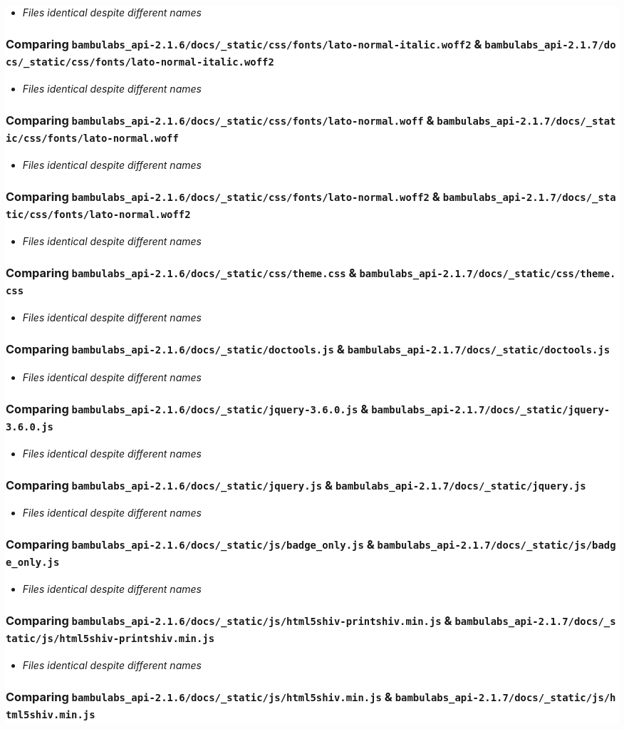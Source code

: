  * *Files identical despite different names*

### Comparing `bambulabs_api-2.1.6/docs/_static/css/fonts/lato-normal-italic.woff2` & `bambulabs_api-2.1.7/docs/_static/css/fonts/lato-normal-italic.woff2`

 * *Files identical despite different names*

### Comparing `bambulabs_api-2.1.6/docs/_static/css/fonts/lato-normal.woff` & `bambulabs_api-2.1.7/docs/_static/css/fonts/lato-normal.woff`

 * *Files identical despite different names*

### Comparing `bambulabs_api-2.1.6/docs/_static/css/fonts/lato-normal.woff2` & `bambulabs_api-2.1.7/docs/_static/css/fonts/lato-normal.woff2`

 * *Files identical despite different names*

### Comparing `bambulabs_api-2.1.6/docs/_static/css/theme.css` & `bambulabs_api-2.1.7/docs/_static/css/theme.css`

 * *Files identical despite different names*

### Comparing `bambulabs_api-2.1.6/docs/_static/doctools.js` & `bambulabs_api-2.1.7/docs/_static/doctools.js`

 * *Files identical despite different names*

### Comparing `bambulabs_api-2.1.6/docs/_static/jquery-3.6.0.js` & `bambulabs_api-2.1.7/docs/_static/jquery-3.6.0.js`

 * *Files identical despite different names*

### Comparing `bambulabs_api-2.1.6/docs/_static/jquery.js` & `bambulabs_api-2.1.7/docs/_static/jquery.js`

 * *Files identical despite different names*

### Comparing `bambulabs_api-2.1.6/docs/_static/js/badge_only.js` & `bambulabs_api-2.1.7/docs/_static/js/badge_only.js`

 * *Files identical despite different names*

### Comparing `bambulabs_api-2.1.6/docs/_static/js/html5shiv-printshiv.min.js` & `bambulabs_api-2.1.7/docs/_static/js/html5shiv-printshiv.min.js`

 * *Files identical despite different names*

### Comparing `bambulabs_api-2.1.6/docs/_static/js/html5shiv.min.js` & `bambulabs_api-2.1.7/docs/_static/js/html5shiv.min.js`
